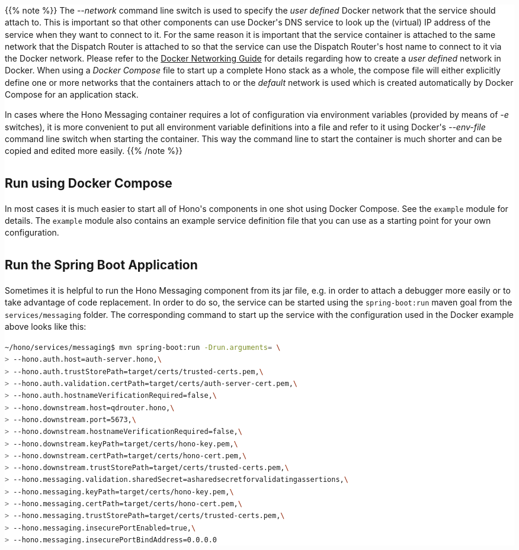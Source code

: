 {{% note %}}
The *--network* command line switch is used to specify the *user defined* Docker network that the service should attach to. This is important so that other components can use Docker's DNS service to look up the (virtual) IP address of the service when they want to connect to it. For the same reason it is important that the service container is attached to the same network that the Dispatch Router is attached to so that the service can use the Dispatch Router's host name to connect to it via the Docker network.
Please refer to the [Docker Networking Guide](https://docs.docker.com/engine/userguide/networking/#/user-defined-networks) for details regarding how to create a *user defined* network in Docker. When using a *Docker Compose* file to start up a complete Hono stack as a whole, the compose file will either explicitly define one or more networks that the containers attach to or the *default* network is used which is created automatically by Docker Compose for an application stack.

In cases where the Hono Messaging container requires a lot of configuration via environment variables (provided by means of *-e* switches), it is more convenient to put all environment variable definitions into a file and refer to it using Docker's *--env-file* command line switch when starting the container. This way the command line to start the container is much shorter and can be copied and edited more easily.
{{% /note %}}

## Run using Docker Compose

In most cases it is much easier to start all of Hono's components in one shot using Docker Compose.
See the `example` module for details. The `example` module also contains an example service definition file that
you can use as a starting point for your own configuration.

## Run the Spring Boot Application

Sometimes it is helpful to run the Hono Messaging component from its jar file, e.g. in order to attach a debugger more easily or to take advantage of code replacement.
In order to do so, the service can be started using the `spring-boot:run` maven goal from the `services/messaging` folder.
The corresponding command to start up the service with the configuration used in the Docker example above looks like this:

~~~sh
~/hono/services/messaging$ mvn spring-boot:run -Drun.arguments= \
> --hono.auth.host=auth-server.hono,\
> --hono.auth.trustStorePath=target/certs/trusted-certs.pem,\
> --hono.auth.validation.certPath=target/certs/auth-server-cert.pem,\
> --hono.auth.hostnameVerificationRequired=false,\
> --hono.downstream.host=qdrouter.hono,\
> --hono.downstream.port=5673,\
> --hono.downstream.hostnameVerificationRequired=false,\
> --hono.downstream.keyPath=target/certs/hono-key.pem,\
> --hono.downstream.certPath=target/certs/hono-cert.pem,\
> --hono.downstream.trustStorePath=target/certs/trusted-certs.pem,\
> --hono.messaging.validation.sharedSecret=asharedsecretforvalidatingassertions,\
> --hono.messaging.keyPath=target/certs/hono-key.pem,\
> --hono.messaging.certPath=target/certs/hono-cert.pem,\
> --hono.messaging.trustStorePath=target/certs/trusted-certs.pem,\
> --hono.messaging.insecurePortEnabled=true,\
> --hono.messaging.insecurePortBindAddress=0.0.0.0
~~~
